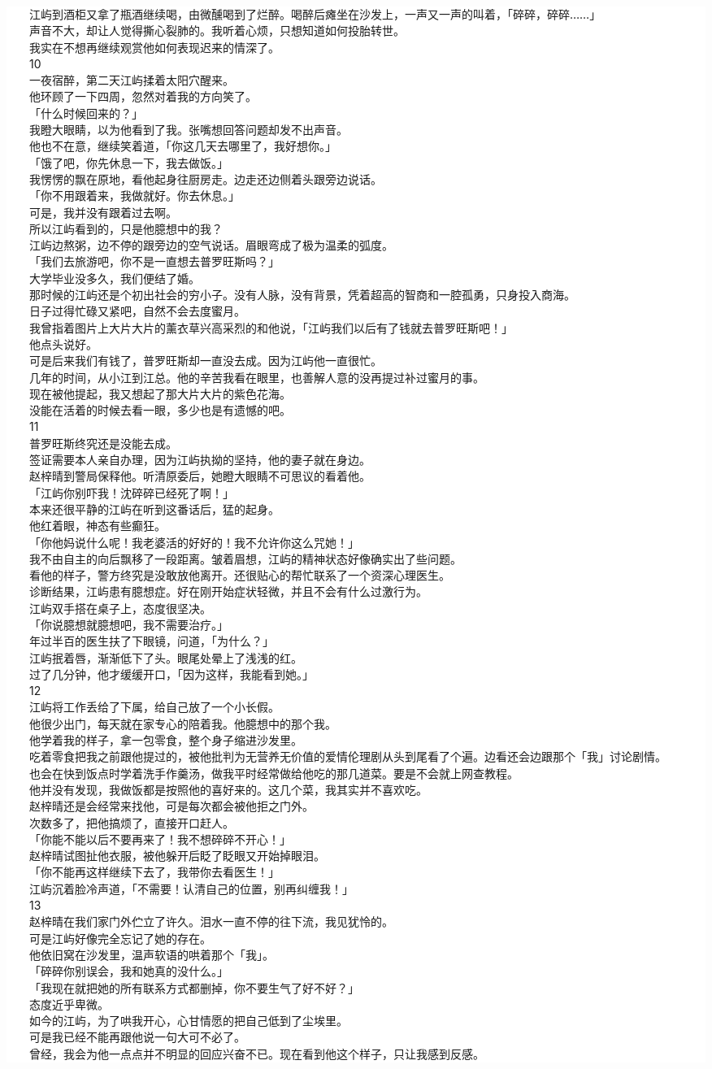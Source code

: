 &emsp;&emsp;江屿到酒柜又拿了瓶酒继续喝，由微醺喝到了烂醉。喝醉后瘫坐在沙发上，一声又一声的叫着，「碎碎，碎碎……」  
&emsp;&emsp;声音不大，却让人觉得撕心裂肺的。我听着心烦，只想知道如何投胎转世。  
&emsp;&emsp;我实在不想再继续观赏他如何表现迟来的情深了。  
&emsp;&emsp;10  
&emsp;&emsp;一夜宿醉，第二天江屿揉着太阳穴醒来。  
&emsp;&emsp;他环顾了一下四周，忽然对着我的方向笑了。  
&emsp;&emsp;「什么时候回来的？」  
&emsp;&emsp;我瞪大眼睛，以为他看到了我。张嘴想回答问题却发不出声音。  
&emsp;&emsp;他也不在意，继续笑着道，「你这几天去哪里了，我好想你。」  
&emsp;&emsp;「饿了吧，你先休息一下，我去做饭。」  
&emsp;&emsp;我愣愣的飘在原地，看他起身往厨房走。边走还边侧着头跟旁边说话。  
&emsp;&emsp;「你不用跟着来，我做就好。你去休息。」  
&emsp;&emsp;可是，我并没有跟着过去啊。  
&emsp;&emsp;所以江屿看到的，只是他臆想中的我？  
&emsp;&emsp;江屿边熬粥，边不停的跟旁边的空气说话。眉眼弯成了极为温柔的弧度。  
&emsp;&emsp;「我们去旅游吧，你不是一直想去普罗旺斯吗？」  
&emsp;&emsp;大学毕业没多久，我们便结了婚。  
&emsp;&emsp;那时候的江屿还是个初出社会的穷小子。没有人脉，没有背景，凭着超高的智商和一腔孤勇，只身投入商海。  
&emsp;&emsp;日子过得忙碌又紧吧，自然不会去度蜜月。  
&emsp;&emsp;我曾指着图片上大片大片的薰衣草兴高采烈的和他说，「江屿我们以后有了钱就去普罗旺斯吧！」  
&emsp;&emsp;他点头说好。  
&emsp;&emsp;可是后来我们有钱了，普罗旺斯却一直没去成。因为江屿他一直很忙。  
&emsp;&emsp;几年的时间，从小江到江总。他的辛苦我看在眼里，也善解人意的没再提过补过蜜月的事。  
&emsp;&emsp;现在被他提起，我又想起了那大片大片的紫色花海。  
&emsp;&emsp;没能在活着的时候去看一眼，多少也是有遗憾的吧。  
&emsp;&emsp;11  
&emsp;&emsp;普罗旺斯终究还是没能去成。  
&emsp;&emsp;签证需要本人亲自办理，因为江屿执拗的坚持，他的妻子就在身边。  
&emsp;&emsp;赵梓晴到警局保释他。听清原委后，她瞪大眼睛不可思议的看着他。  
&emsp;&emsp;「江屿你别吓我！沈碎碎已经死了啊！」  
&emsp;&emsp;本来还很平静的江屿在听到这番话后，猛的起身。  
&emsp;&emsp;他红着眼，神态有些癫狂。  
&emsp;&emsp;「你他妈说什么呢！我老婆活的好好的！我不允许你这么咒她！」  
&emsp;&emsp;我不由自主的向后飘移了一段距离。皱着眉想，江屿的精神状态好像确实出了些问题。  
&emsp;&emsp;看他的样子，警方终究是没敢放他离开。还很贴心的帮忙联系了一个资深心理医生。  
&emsp;&emsp;诊断结果，江屿患有臆想症。好在刚开始症状轻微，并且不会有什么过激行为。  
&emsp;&emsp;江屿双手搭在桌子上，态度很坚决。  
&emsp;&emsp;「你说臆想就臆想吧，我不需要治疗。」  
&emsp;&emsp;年过半百的医生扶了下眼镜，问道，「为什么？」  
&emsp;&emsp;江屿抿着唇，渐渐低下了头。眼尾处晕上了浅浅的红。  
&emsp;&emsp;过了几分钟，他才缓缓开口，「因为这样，我能看到她。」  
&emsp;&emsp;12  
&emsp;&emsp;江屿将工作丢给了下属，给自己放了一个小长假。  
&emsp;&emsp;他很少出门，每天就在家专心的陪着我。他臆想中的那个我。  
&emsp;&emsp;他学着我的样子，拿一包零食，整个身子缩进沙发里。  
&emsp;&emsp;吃着零食把我之前跟他提过的，被他批判为无营养无价值的爱情伦理剧从头到尾看了个遍。边看还会边跟那个「我」讨论剧情。  
&emsp;&emsp;也会在快到饭点时学着洗手作羹汤，做我平时经常做给他吃的那几道菜。要是不会就上网查教程。  
&emsp;&emsp;他并没有发现，我做饭都是按照他的喜好来的。这几个菜，我其实并不喜欢吃。  
&emsp;&emsp;赵梓晴还是会经常来找他，可是每次都会被他拒之门外。  
&emsp;&emsp;次数多了，把他搞烦了，直接开口赶人。  
&emsp;&emsp;「你能不能以后不要再来了！我不想碎碎不开心！」  
&emsp;&emsp;赵梓晴试图扯他衣服，被他躲开后眨了眨眼又开始掉眼泪。  
&emsp;&emsp;「你不能再这样继续下去了，我带你去看医生！」  
&emsp;&emsp;江屿沉着脸冷声道，「不需要！认清自己的位置，别再纠缠我！」  
&emsp;&emsp;13  
&emsp;&emsp;赵梓晴在我们家门外伫立了许久。泪水一直不停的往下流，我见犹怜的。  
&emsp;&emsp;可是江屿好像完全忘记了她的存在。  
&emsp;&emsp;他依旧窝在沙发里，温声软语的哄着那个「我」。  
&emsp;&emsp;「碎碎你别误会，我和她真的没什么。」  
&emsp;&emsp;「我现在就把她的所有联系方式都删掉，你不要生气了好不好？」  
&emsp;&emsp;态度近乎卑微。  
&emsp;&emsp;如今的江屿，为了哄我开心，心甘情愿的把自己低到了尘埃里。  
&emsp;&emsp;可是我已经不能再跟他说一句大可不必了。  
&emsp;&emsp;曾经，我会为他一点点并不明显的回应兴奋不已。现在看到他这个样子，只让我感到反感。  